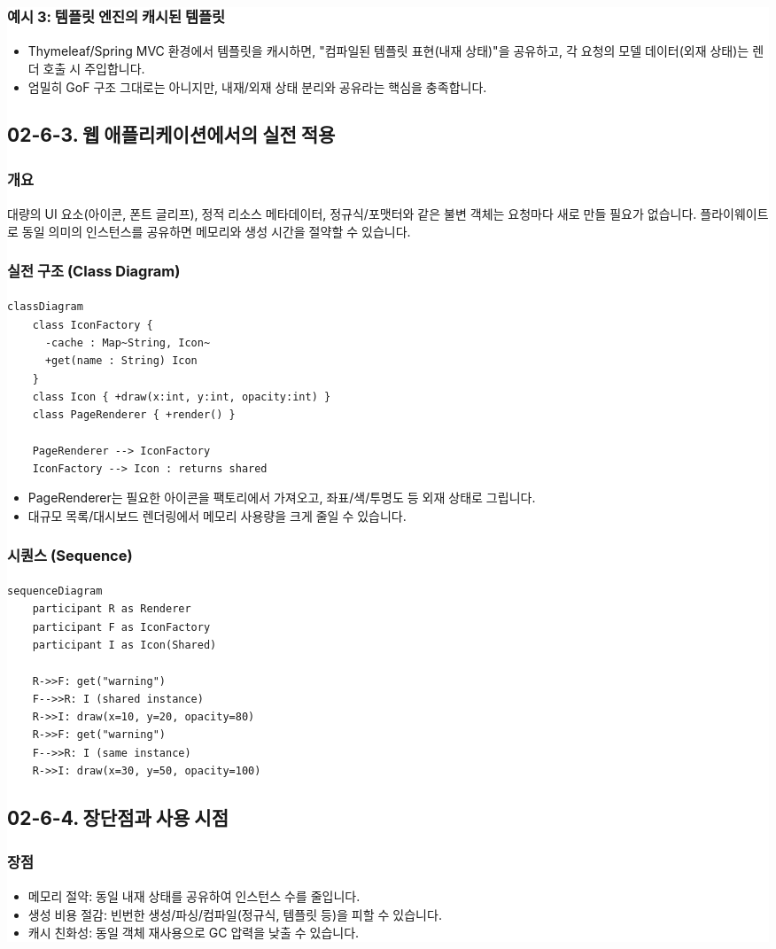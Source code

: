 ### 예시 3: 템플릿 엔진의 캐시된 템플릿
- Thymeleaf/Spring MVC 환경에서 템플릿을 캐시하면, "컴파일된 템플릿 표현(내재 상태)"을 공유하고, 각 요청의 모델 데이터(외재 상태)는 렌더 호출 시 주입합니다.
- 엄밀히 GoF 구조 그대로는 아니지만, 내재/외재 상태 분리와 공유라는 핵심을 충족합니다.


## 02-6-3. 웹 애플리케이션에서의 실전 적용

### 개요
대량의 UI 요소(아이콘, 폰트 글리프), 정적 리소스 메타데이터, 정규식/포맷터와 같은 불변 객체는 요청마다 새로 만들 필요가 없습니다. 플라이웨이트로 동일 의미의 인스턴스를 공유하면 메모리와 생성 시간을 절약할 수 있습니다.

### 실전 구조 (Class Diagram)

```mermaid
classDiagram
    class IconFactory {
      -cache : Map~String, Icon~
      +get(name : String) Icon
    }
    class Icon { +draw(x:int, y:int, opacity:int) }
    class PageRenderer { +render() }

    PageRenderer --> IconFactory
    IconFactory --> Icon : returns shared
```

- PageRenderer는 필요한 아이콘을 팩토리에서 가져오고, 좌표/색/투명도 등 외재 상태로 그립니다.
- 대규모 목록/대시보드 렌더링에서 메모리 사용량을 크게 줄일 수 있습니다.

### 시퀀스 (Sequence)

```mermaid
sequenceDiagram
    participant R as Renderer
    participant F as IconFactory
    participant I as Icon(Shared)

    R->>F: get("warning")
    F-->>R: I (shared instance)
    R->>I: draw(x=10, y=20, opacity=80)
    R->>F: get("warning")
    F-->>R: I (same instance)
    R->>I: draw(x=30, y=50, opacity=100)
```


## 02-6-4. 장단점과 사용 시점

### 장점
- 메모리 절약: 동일 내재 상태를 공유하여 인스턴스 수를 줄입니다.
- 생성 비용 절감: 빈번한 생성/파싱/컴파일(정규식, 템플릿 등)을 피할 수 있습니다.
- 캐시 친화성: 동일 객체 재사용으로 GC 압력을 낮출 수 있습니다.

